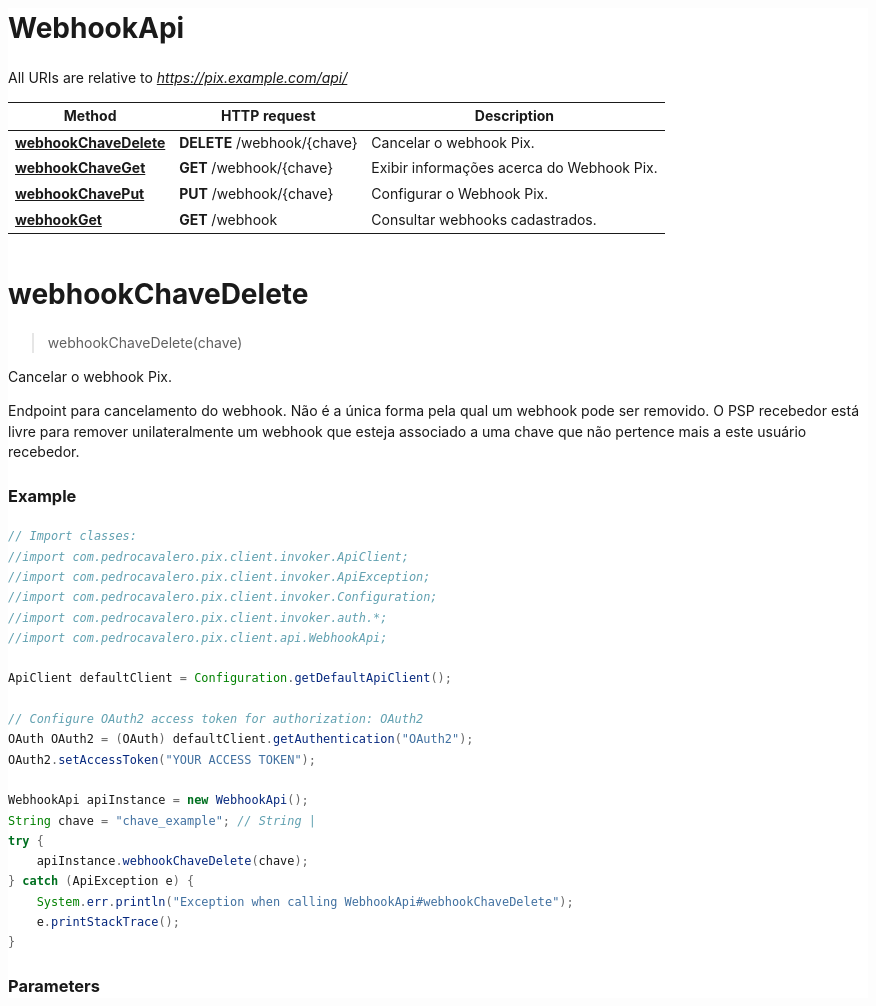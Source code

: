 # WebhookApi

All URIs are relative to *https://pix.example.com/api/*

Method | HTTP request | Description
------------- | ------------- | -------------
[**webhookChaveDelete**](WebhookApi.md#webhookChaveDelete) | **DELETE** /webhook/{chave} | Cancelar o webhook Pix.
[**webhookChaveGet**](WebhookApi.md#webhookChaveGet) | **GET** /webhook/{chave} | Exibir informações acerca do Webhook Pix.
[**webhookChavePut**](WebhookApi.md#webhookChavePut) | **PUT** /webhook/{chave} | Configurar o Webhook Pix.
[**webhookGet**](WebhookApi.md#webhookGet) | **GET** /webhook | Consultar webhooks cadastrados.

<a name="webhookChaveDelete"></a>
# **webhookChaveDelete**
> webhookChaveDelete(chave)

Cancelar o webhook Pix.

Endpoint para cancelamento do webhook. Não é a única forma pela qual um webhook pode ser removido.  O PSP recebedor está livre para remover unilateralmente um webhook que esteja associado a uma chave que não pertence mais a este usuário recebedor. 

### Example
```java
// Import classes:
//import com.pedrocavalero.pix.client.invoker.ApiClient;
//import com.pedrocavalero.pix.client.invoker.ApiException;
//import com.pedrocavalero.pix.client.invoker.Configuration;
//import com.pedrocavalero.pix.client.invoker.auth.*;
//import com.pedrocavalero.pix.client.api.WebhookApi;

ApiClient defaultClient = Configuration.getDefaultApiClient();

// Configure OAuth2 access token for authorization: OAuth2
OAuth OAuth2 = (OAuth) defaultClient.getAuthentication("OAuth2");
OAuth2.setAccessToken("YOUR ACCESS TOKEN");

WebhookApi apiInstance = new WebhookApi();
String chave = "chave_example"; // String | 
try {
    apiInstance.webhookChaveDelete(chave);
} catch (ApiException e) {
    System.err.println("Exception when calling WebhookApi#webhookChaveDelete");
    e.printStackTrace();
}
```

### Parameters

